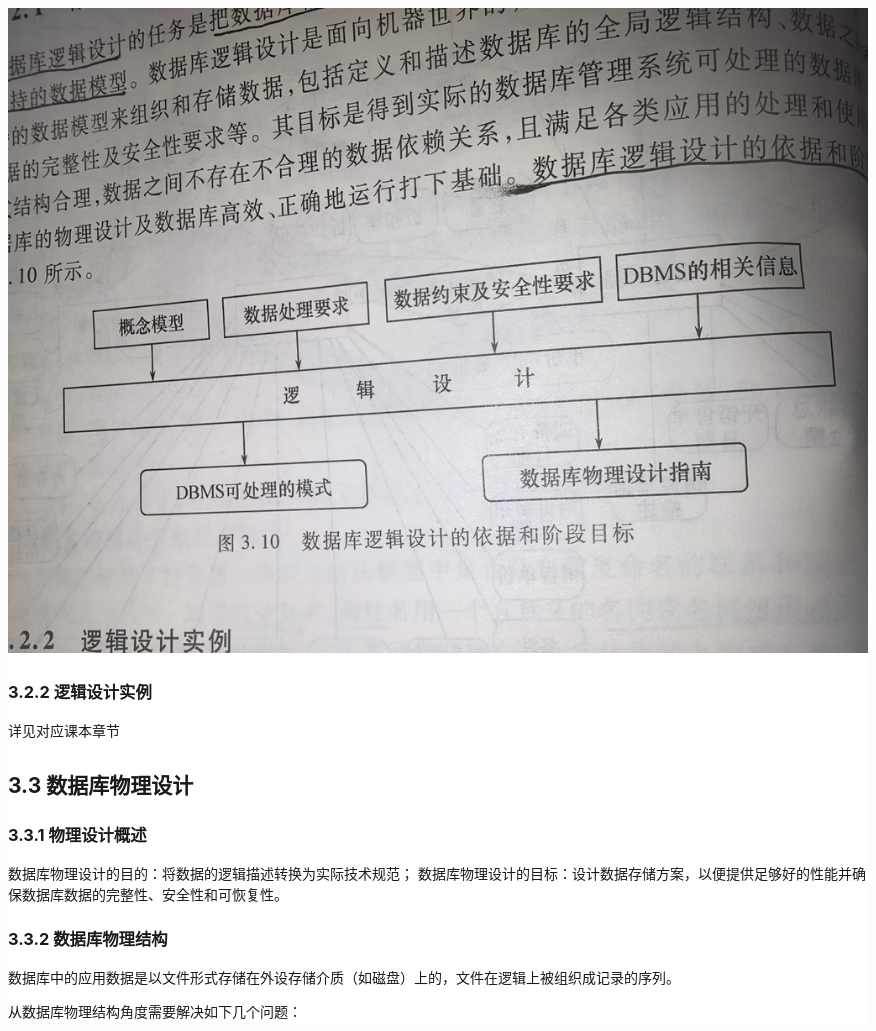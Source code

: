 ![数据库逻辑设计的依据和阶段目标](assets/3/8.png)

### 3.2.2 逻辑设计实例

详见对应课本章节

## 3.3 数据库物理设计

### 3.3.1 物理设计概述

数据库物理设计的目的：将数据的逻辑描述转换为实际技术规范；
数据库物理设计的目标：设计数据存储方案，以便提供足够好的性能并确保数据库数据的完整性、安全性和可恢复性。

### 3.3.2 数据库物理结构

数据库中的应用数据是以文件形式存储在外设存储介质（如磁盘）上的，文件在逻辑上被组织成记录的序列。

从数据库物理结构角度需要解决如下几个问题：
